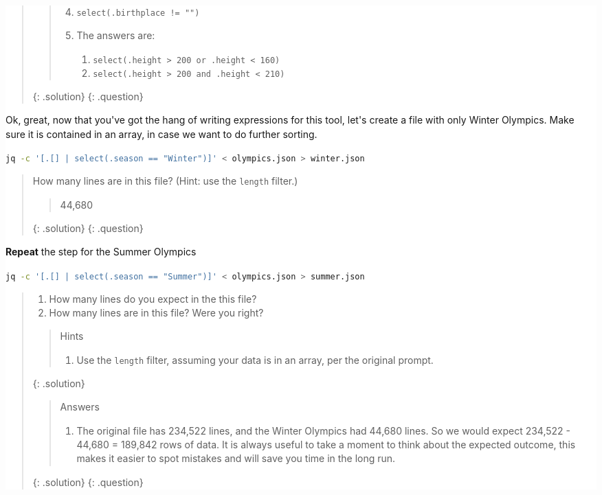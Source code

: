 > >    4. `select(.birthplace != "")`
> >
> > 2. The answers are:
> >    1. `select(.height > 200 or .height < 160)`
> >    2. `select(.height > 200 and .height < 210)`
> >
> {: .solution}
{: .question}



Ok, great, now that you've got the hang of writing expressions for this tool, let's create a file with only Winter Olympics. Make sure it is contained in an array, in case we want to do further sorting.

```bash
jq -c '[.[] | select(.season == "Winter")]' < olympics.json > winter.json
```

> <question-title></question-title>
>
> How many lines are in this file? (Hint: use the `length` filter.)
>
> > <solution-title></solution-title>
> >
> > 44,680
> >
> {: .solution}
{: .question}


**Repeat** the step for the Summer Olympics

```bash
jq -c '[.[] | select(.season == "Summer")]' < olympics.json > summer.json
```


> <question-title></question-title>
>
> 1. How many lines do you expect in the this file?
> 2. How many lines are in this file? Were you right?
>
> > <solution-title noprefix>Hints</solution-title>
> >
> > 1. Use the `length` filter, assuming your data is in an array, per the original prompt.
> >
> {: .solution}
>
> > <solution-title noprefix>Answers</solution-title>
> >
> > 1. The original file has 234,522 lines, and the Winter Olympics had 44,680 lines. So we would expect 234,522 - 44,680 = 189,842 rows of data.
> > It is always useful to take a moment to think about the expected outcome, this makes it easier to spot mistakes and will save you time in the long run.
> >
> {: .solution}
{: .question}
